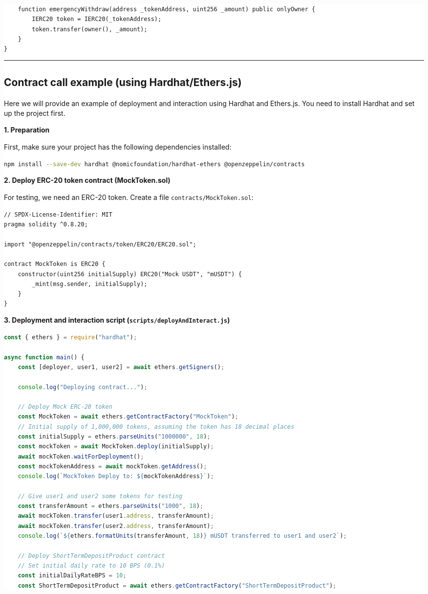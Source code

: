 ```solidity
    function emergencyWithdraw(address _tokenAddress, uint256 _amount) public onlyOwner {
        IERC20 token = IERC20(_tokenAddress);
        token.transfer(owner(), _amount);
    }
}
```

-----

## Contract call example (using Hardhat/Ethers.js)

Here we will provide an example of deployment and interaction using Hardhat and Ethers.js. You need to install Hardhat and set up the project first.

**1. Preparation**

First, make sure your project has the following dependencies installed:

```bash
npm install --save-dev hardhat @nomicfoundation/hardhat-ethers @openzeppelin/contracts
```

**2. Deploy ERC-20 token contract (MockToken.sol)**

For testing, we need an ERC-20 token. Create a file `contracts/MockToken.sol`:

```solidity
// SPDX-License-Identifier: MIT
pragma solidity ^0.8.20;

import "@openzeppelin/contracts/token/ERC20/ERC20.sol";

contract MockToken is ERC20 { 
    constructor(uint256 initialSupply) ERC20("Mock USDT", "mUSDT") { 
        _mint(msg.sender, initialSupply); 
    }
}
```
**3. Deployment and interaction script (`scripts/deployAndInteract.js`)**

```javascript
const { ethers } = require("hardhat");

async function main() {
    const [deployer, user1, user2] = await ethers.getSigners();
    
    console.log("Deploying contract...");
    
    // Deploy Mock ERC-20 token
    const MockToken = await ethers.getContractFactory("MockToken");
    // Initial supply of 1,000,000 tokens, assuming the token has 18 decimal places
    const initialSupply = ethers.parseUnits("1000000", 18);
    const mockToken = await MockToken.deploy(initialSupply);
    await mockToken.waitForDeployment();
    const mockTokenAddress = await mockToken.getAddress();
    console.log(`MockToken Deploy to: ${mockTokenAddress}`);
    
    // Give user1 and user2 some tokens for testing
    const transferAmount = ethers.parseUnits("1000", 18);
    await mockToken.transfer(user1.address, transferAmount);
    await mockToken.transfer(user2.address, transferAmount);
    console.log(`${ethers.formatUnits(transferAmount, 18)} mUSDT transferred to user1 and user2`);
    
    // Deploy ShortTermDepositProduct contract
    // Set initial daily rate to 10 BPS (0.1%)
    const initialDailyRateBPS = 10;
    const ShortTermDepositProduct = await ethers.getContractFactory("ShortTermDepositProduct");
```